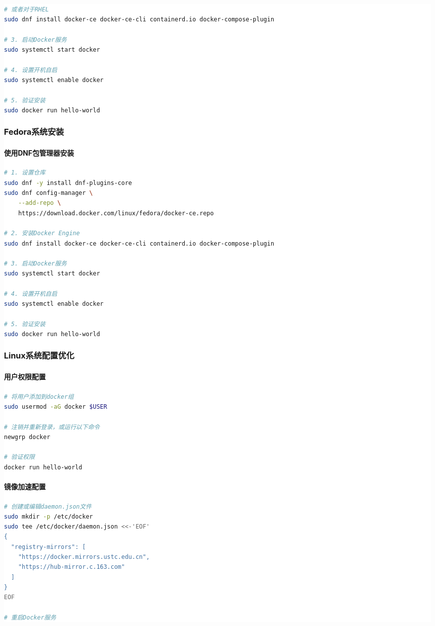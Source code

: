 ```bash
# 或者对于RHEL
sudo dnf install docker-ce docker-ce-cli containerd.io docker-compose-plugin

# 3. 启动Docker服务
sudo systemctl start docker

# 4. 设置开机自启
sudo systemctl enable docker

# 5. 验证安装
sudo docker run hello-world
```

### Fedora系统安装

#### 使用DNF包管理器安装
```bash
# 1. 设置仓库
sudo dnf -y install dnf-plugins-core
sudo dnf config-manager \
    --add-repo \
    https://download.docker.com/linux/fedora/docker-ce.repo

# 2. 安装Docker Engine
sudo dnf install docker-ce docker-ce-cli containerd.io docker-compose-plugin

# 3. 启动Docker服务
sudo systemctl start docker

# 4. 设置开机自启
sudo systemctl enable docker

# 5. 验证安装
sudo docker run hello-world
```

### Linux系统配置优化

#### 用户权限配置
```bash
# 将用户添加到docker组
sudo usermod -aG docker $USER

# 注销并重新登录，或运行以下命令
newgrp docker

# 验证权限
docker run hello-world
```

#### 镜像加速配置
```bash
# 创建或编辑daemon.json文件
sudo mkdir -p /etc/docker
sudo tee /etc/docker/daemon.json <<-'EOF'
{
  "registry-mirrors": [
    "https://docker.mirrors.ustc.edu.cn",
    "https://hub-mirror.c.163.com"
  ]
}
EOF

# 重启Docker服务
```
